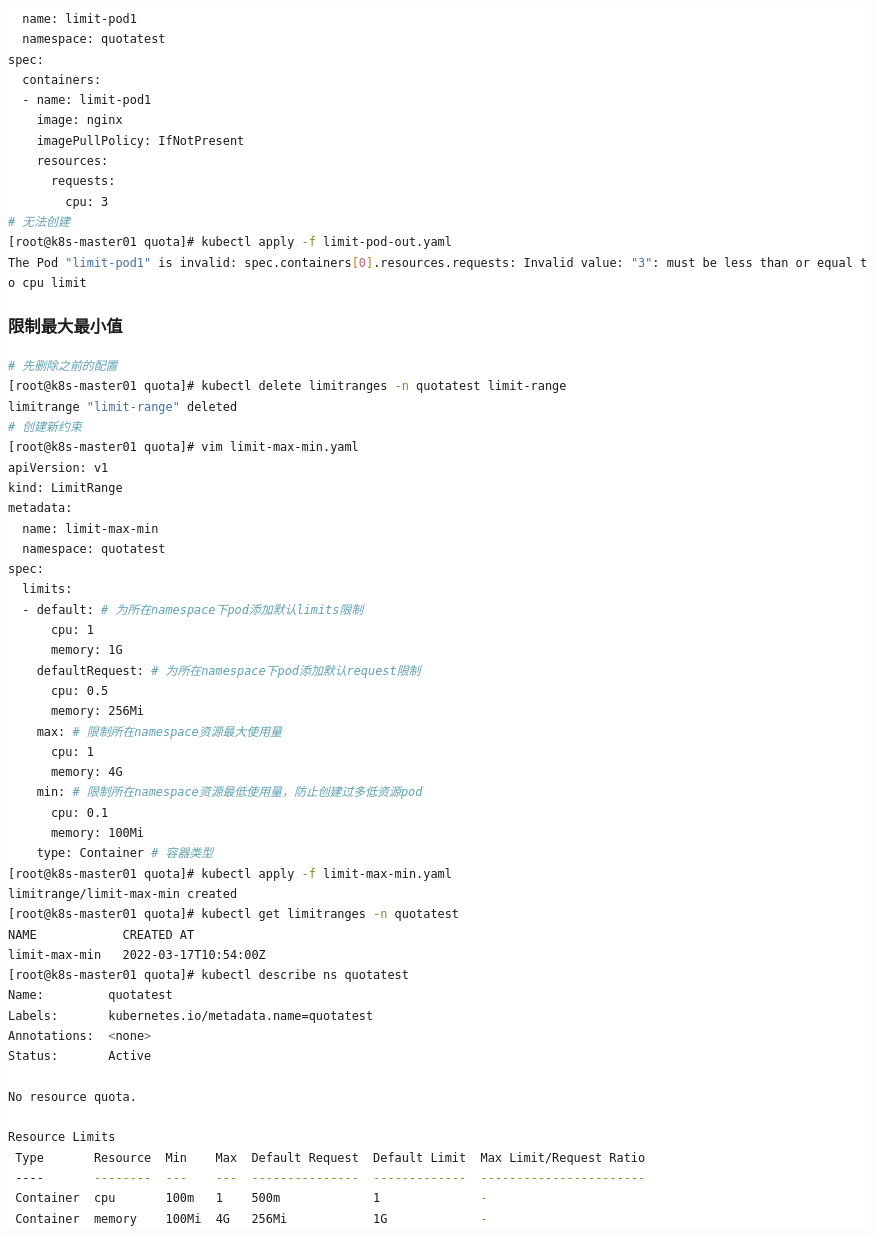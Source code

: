 ```bash
  name: limit-pod1
  namespace: quotatest
spec:
  containers:
  - name: limit-pod1
    image: nginx
    imagePullPolicy: IfNotPresent
    resources:
      requests:
        cpu: 3
# 无法创建
[root@k8s-master01 quota]# kubectl apply -f limit-pod-out.yaml 
The Pod "limit-pod1" is invalid: spec.containers[0].resources.requests: Invalid value: "3": must be less than or equal to cpu limit
```

### 限制最大最小值

```bash
# 先删除之前的配置
[root@k8s-master01 quota]# kubectl delete limitranges -n quotatest limit-range 
limitrange "limit-range" deleted
# 创建新约束
[root@k8s-master01 quota]# vim limit-max-min.yaml 
apiVersion: v1
kind: LimitRange
metadata:
  name: limit-max-min
  namespace: quotatest
spec:
  limits:
  - default: # 为所在namespace下pod添加默认limits限制
      cpu: 1
      memory: 1G
    defaultRequest: # 为所在namespace下pod添加默认request限制
      cpu: 0.5
      memory: 256Mi
    max: # 限制所在namespace资源最大使用量
      cpu: 1
      memory: 4G
    min: # 限制所在namespace资源最低使用量，防止创建过多低资源pod
      cpu: 0.1
      memory: 100Mi
    type: Container # 容器类型
[root@k8s-master01 quota]# kubectl apply -f limit-max-min.yaml 
limitrange/limit-max-min created
[root@k8s-master01 quota]# kubectl get limitranges -n quotatest 
NAME            CREATED AT
limit-max-min   2022-03-17T10:54:00Z
[root@k8s-master01 quota]# kubectl describe ns quotatest 
Name:         quotatest
Labels:       kubernetes.io/metadata.name=quotatest
Annotations:  <none>
Status:       Active

No resource quota.

Resource Limits
 Type       Resource  Min    Max  Default Request  Default Limit  Max Limit/Request Ratio
 ----       --------  ---    ---  ---------------  -------------  -----------------------
 Container  cpu       100m   1    500m             1              -
 Container  memory    100Mi  4G   256Mi            1G             -
```
